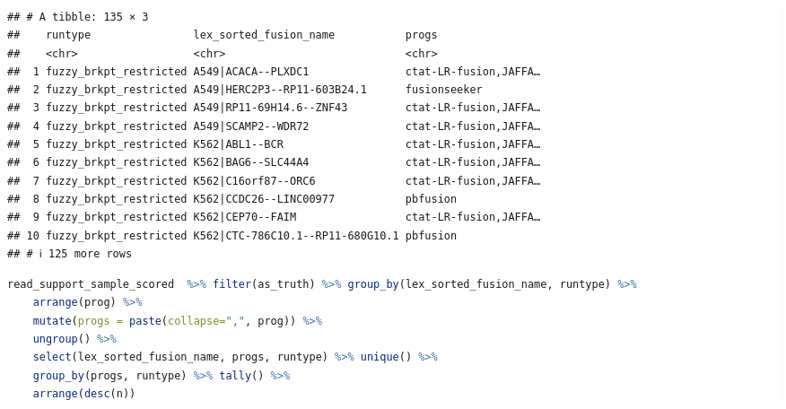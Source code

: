     ## # A tibble: 135 × 3
    ##    runtype                lex_sorted_fusion_name           progs                
    ##    <chr>                  <chr>                            <chr>                
    ##  1 fuzzy_brkpt_restricted A549|ACACA--PLXDC1               ctat-LR-fusion,JAFFA…
    ##  2 fuzzy_brkpt_restricted A549|HERC2P3--RP11-603B24.1      fusionseeker         
    ##  3 fuzzy_brkpt_restricted A549|RP11-69H14.6--ZNF43         ctat-LR-fusion,JAFFA…
    ##  4 fuzzy_brkpt_restricted A549|SCAMP2--WDR72               ctat-LR-fusion,JAFFA…
    ##  5 fuzzy_brkpt_restricted K562|ABL1--BCR                   ctat-LR-fusion,JAFFA…
    ##  6 fuzzy_brkpt_restricted K562|BAG6--SLC44A4               ctat-LR-fusion,JAFFA…
    ##  7 fuzzy_brkpt_restricted K562|C16orf87--ORC6              ctat-LR-fusion,JAFFA…
    ##  8 fuzzy_brkpt_restricted K562|CCDC26--LINC00977           pbfusion             
    ##  9 fuzzy_brkpt_restricted K562|CEP70--FAIM                 ctat-LR-fusion,JAFFA…
    ## 10 fuzzy_brkpt_restricted K562|CTC-786C10.1--RP11-680G10.1 pbfusion             
    ## # ℹ 125 more rows

``` r
read_support_sample_scored  %>% filter(as_truth) %>% group_by(lex_sorted_fusion_name, runtype) %>%
    arrange(prog) %>%
    mutate(progs = paste(collapse=",", prog)) %>%
    ungroup() %>%
    select(lex_sorted_fusion_name, progs, runtype) %>% unique() %>% 
    group_by(progs, runtype) %>% tally() %>%
    arrange(desc(n))
```
